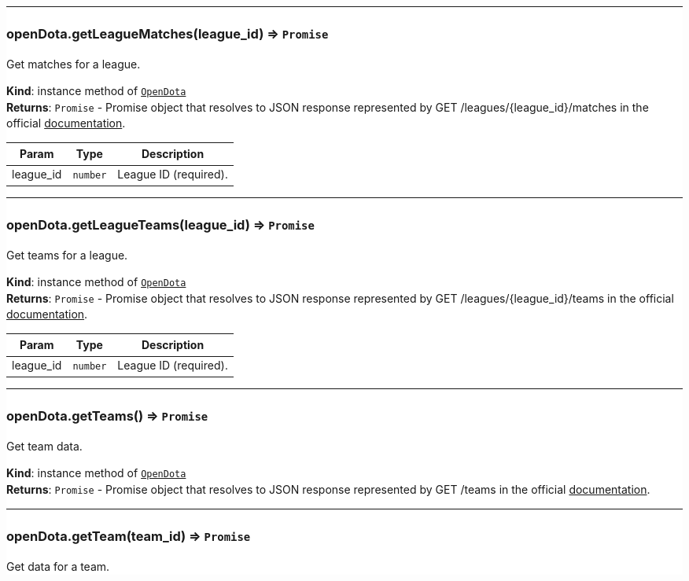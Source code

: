 
* * *

<a name="OpenDota+getLeagueMatches"></a>

### openDota.getLeagueMatches(league_id) ⇒ <code>Promise</code>
Get matches for a league.

**Kind**: instance method of [<code>OpenDota</code>](#OpenDota)  
**Returns**: <code>Promise</code> - Promise object that resolves to JSON response represented by GET /leagues/{league_id}/matches in the official [documentation](https://docs.opendota.com/#tag/leagues%2Fpaths%2F~1leagues~1%7Bleague_id%7D~1matches%2Fget).  

| Param | Type | Description |
| --- | --- | --- |
| league_id | <code>number</code> | League ID (required). |


* * *

<a name="OpenDota+getLeagueTeams"></a>

### openDota.getLeagueTeams(league_id) ⇒ <code>Promise</code>
Get teams for a league.

**Kind**: instance method of [<code>OpenDota</code>](#OpenDota)  
**Returns**: <code>Promise</code> - Promise object that resolves to JSON response represented by GET /leagues/{league_id}/teams in the official [documentation](https://docs.opendota.com/#tag/leagues%2Fpaths%2F~1leagues~1%7Bleague_id%7D~1teams%2Fget).  

| Param | Type | Description |
| --- | --- | --- |
| league_id | <code>number</code> | League ID (required). |


* * *

<a name="OpenDota+getTeams"></a>

### openDota.getTeams() ⇒ <code>Promise</code>
Get team data.

**Kind**: instance method of [<code>OpenDota</code>](#OpenDota)  
**Returns**: <code>Promise</code> - Promise object that resolves to JSON response represented by GET /teams in the official [documentation](https://docs.opendota.com/#tag/teams%2Fpaths%2F~1teams%2Fget).  

* * *

<a name="OpenDota+getTeam"></a>

### openDota.getTeam(team_id) ⇒ <code>Promise</code>
Get data for a team.
